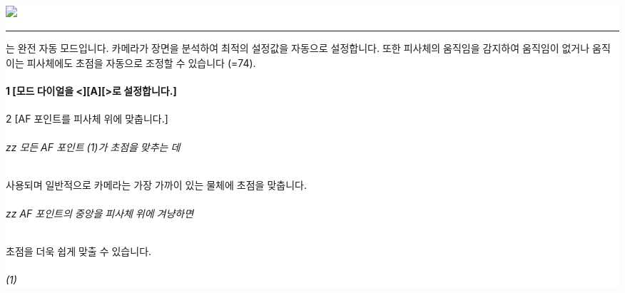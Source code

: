 
![](parsing_images/EOS_200D_II_User_Manual.pdf-68-0.png)

-----

<A>는 완전 자동 모드입니다. 카메라가 장면을 분석하여 최적의 설정값을
자동으로 설정합니다. 또한 피사체의 움직임을 감지하여 움직임이 없거나 움직이는
피사체에도 초점을 자동으로 조정할 수 있습니다 (=74).

#### 1 [모드 다이얼을 <][A][>로 설정합니다.]

 2 [AF 포인트를 피사체 위에 맞춥니다.]

###### zz 모든 AF 포인트 (1)가 초점을 맞추는 데
사용되며 일반적으로 카메라는 가장 가까이
있는 물체에 초점을 맞춥니다.

###### zz AF 포인트의 중앙을 피사체 위에 겨냥하면
초점을 더욱 쉽게 맞출 수 있습니다.

###### (1)


